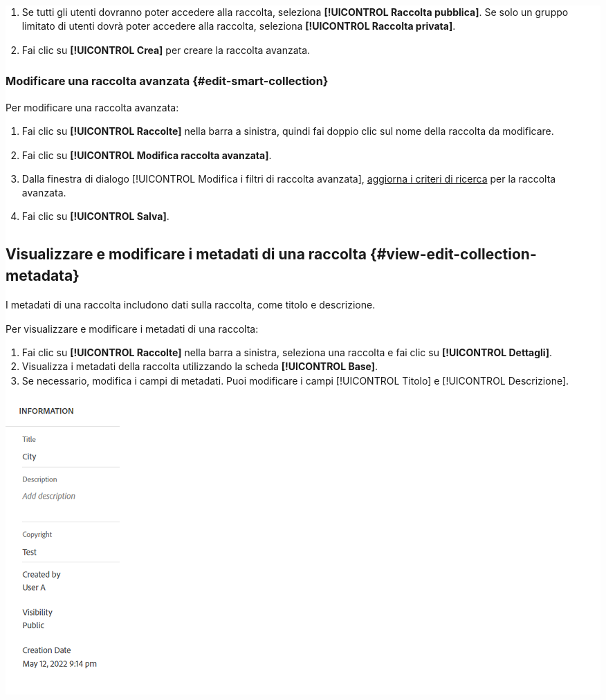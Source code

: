 1. Se tutti gli utenti dovranno poter accedere alla raccolta, seleziona **[!UICONTROL Raccolta pubblica]**. Se solo un gruppo limitato di utenti dovrà poter accedere alla raccolta, seleziona **[!UICONTROL Raccolta privata]**.

1. Fai clic su **[!UICONTROL Crea]** per creare la raccolta avanzata.

### Modificare una raccolta avanzata {#edit-smart-collection}

Per modificare una raccolta avanzata:

1. Fai clic su **[!UICONTROL Raccolte]** nella barra a sinistra, quindi fai doppio clic sul nome della raccolta da modificare.

1. Fai clic su **[!UICONTROL Modifica raccolta avanzata]**.

1. Dalla finestra di dialogo [!UICONTROL Modifica i filtri di raccolta avanzata], [aggiorna i criteri di ricerca](search-assets-view.md#refine-search-results) per la raccolta avanzata.

1. Fai clic su **[!UICONTROL Salva]**.





## Visualizzare e modificare i metadati di una raccolta {#view-edit-collection-metadata}

I metadati di una raccolta includono dati sulla raccolta, come titolo e descrizione.

Per visualizzare e modificare i metadati di una raccolta:

1. Fai clic su **[!UICONTROL Raccolte]** nella barra a sinistra, seleziona una raccolta e fai clic su **[!UICONTROL Dettagli]**.
1. Visualizza i metadati della raccolta utilizzando la scheda **[!UICONTROL Base]**.
1. Se necessario, modifica i campi di metadati. Puoi modificare i campi [!UICONTROL Titolo] e [!UICONTROL Descrizione].

![Metadati di una raccolta](assets/collection-metadata.png)
